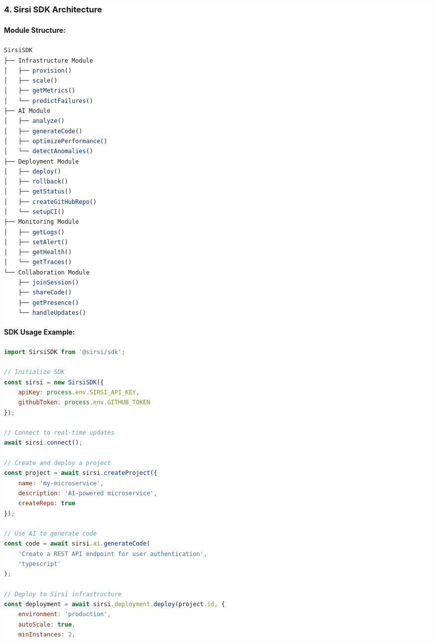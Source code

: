 ### 4. Sirsi SDK Architecture

#### Module Structure:
```javascript
SirsiSDK
├── Infrastructure Module
│   ├── provision()
│   ├── scale()
│   ├── getMetrics()
│   └── predictFailures()
├── AI Module
│   ├── analyze()
│   ├── generateCode()
│   ├── optimizePerformance()
│   └── detectAnomalies()
├── Deployment Module
│   ├── deploy()
│   ├── rollback()
│   ├── getStatus()
│   ├── createGitHubRepo()
│   └── setupCI()
├── Monitoring Module
│   ├── getLogs()
│   ├── setAlert()
│   ├── getHealth()
│   └── getTraces()
└── Collaboration Module
    ├── joinSession()
    ├── shareCode()
    ├── getPresence()
    └── handleUpdates()
```

#### SDK Usage Example:
```javascript
import SirsiSDK from '@sirsi/sdk';

// Initialize SDK
const sirsi = new SirsiSDK({
    apiKey: process.env.SIRSI_API_KEY,
    githubToken: process.env.GITHUB_TOKEN
});

// Connect to real-time updates
await sirsi.connect();

// Create and deploy a project
const project = await sirsi.createProject({
    name: 'my-microservice',
    description: 'AI-powered microservice',
    createRepo: true
});

// Use AI to generate code
const code = await sirsi.ai.generateCode(
    'Create a REST API endpoint for user authentication',
    'typescript'
);

// Deploy to Sirsi infrastructure
const deployment = await sirsi.deployment.deploy(project.id, {
    environment: 'production',
    autoScale: true,
    minInstances: 2,
```